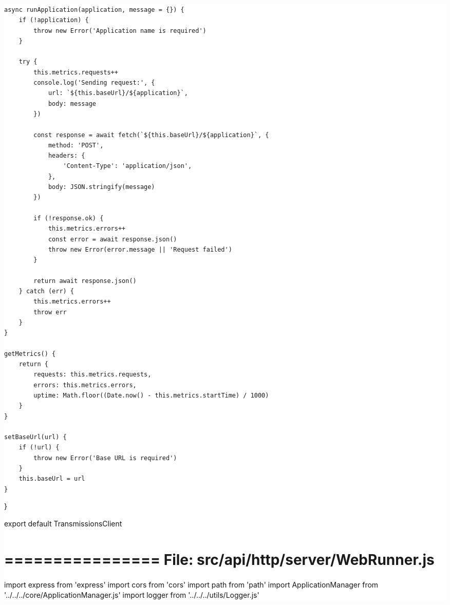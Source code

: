     async runApplication(application, message = {}) {
        if (!application) {
            throw new Error('Application name is required')
        }

        try {
            this.metrics.requests++
            console.log('Sending request:', {
                url: `${this.baseUrl}/${application}`,
                body: message
            })

            const response = await fetch(`${this.baseUrl}/${application}`, {
                method: 'POST',
                headers: {
                    'Content-Type': 'application/json',
                },
                body: JSON.stringify(message)
            })

            if (!response.ok) {
                this.metrics.errors++
                const error = await response.json()
                throw new Error(error.message || 'Request failed')
            }

            return await response.json()
        } catch (err) {
            this.metrics.errors++
            throw err
        }
    }

    getMetrics() {
        return {
            requests: this.metrics.requests,
            errors: this.metrics.errors,
            uptime: Math.floor((Date.now() - this.metrics.startTime) / 1000)
        }
    }

    setBaseUrl(url) {
        if (!url) {
            throw new Error('Base URL is required')
        }
        this.baseUrl = url
    }
}

export default TransmissionsClient

================
File: src/api/http/server/WebRunner.js
================
import express from 'express'
import cors from 'cors'
import path from 'path'
import ApplicationManager from '../../../core/ApplicationManager.js'
import logger from '../../../utils/Logger.js'
